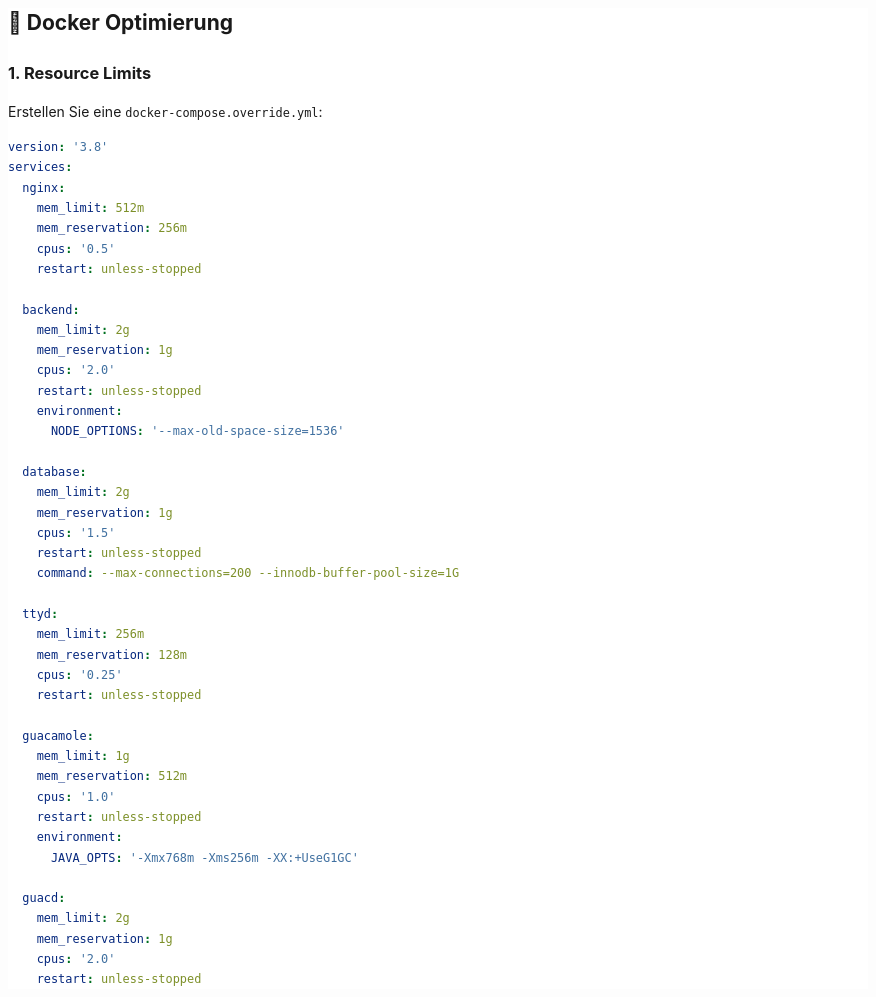 ## 🐳 Docker Optimierung

### 1. Resource Limits

Erstellen Sie eine `docker-compose.override.yml`:

```yaml
version: '3.8'
services:
  nginx:
    mem_limit: 512m
    mem_reservation: 256m
    cpus: '0.5'
    restart: unless-stopped
    
  backend:
    mem_limit: 2g
    mem_reservation: 1g
    cpus: '2.0'
    restart: unless-stopped
    environment:
      NODE_OPTIONS: '--max-old-space-size=1536'
    
  database:
    mem_limit: 2g
    mem_reservation: 1g
    cpus: '1.5'
    restart: unless-stopped
    command: --max-connections=200 --innodb-buffer-pool-size=1G
    
  ttyd:
    mem_limit: 256m
    mem_reservation: 128m
    cpus: '0.25'
    restart: unless-stopped
    
  guacamole:
    mem_limit: 1g
    mem_reservation: 512m
    cpus: '1.0'
    restart: unless-stopped
    environment:
      JAVA_OPTS: '-Xmx768m -Xms256m -XX:+UseG1GC'
    
  guacd:
    mem_limit: 2g
    mem_reservation: 1g
    cpus: '2.0'
    restart: unless-stopped
```
